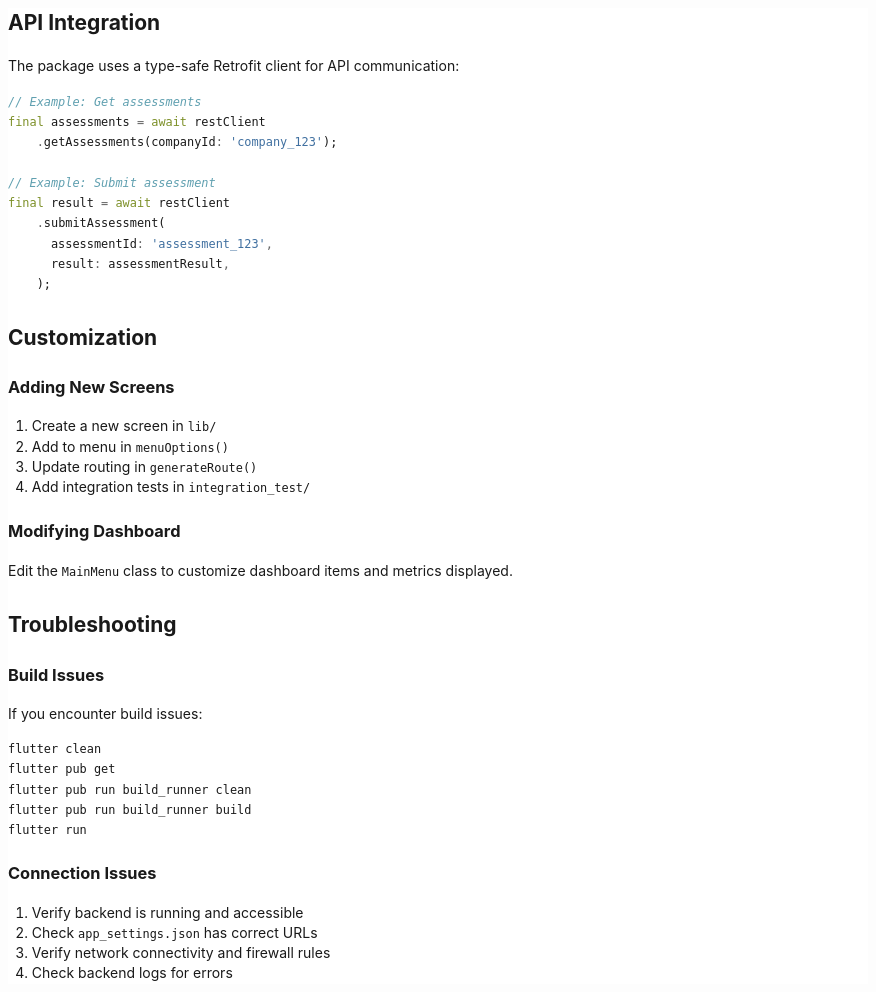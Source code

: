 ```dart
```

## API Integration

The package uses a type-safe Retrofit client for API communication:

```dart
// Example: Get assessments
final assessments = await restClient
    .getAssessments(companyId: 'company_123');

// Example: Submit assessment
final result = await restClient
    .submitAssessment(
      assessmentId: 'assessment_123',
      result: assessmentResult,
    );
```

## Customization

### Adding New Screens

1. Create a new screen in `lib/`
2. Add to menu in `menuOptions()`
3. Update routing in `generateRoute()`
4. Add integration tests in `integration_test/`

### Modifying Dashboard

Edit the `MainMenu` class to customize dashboard items and metrics displayed.

## Troubleshooting

### Build Issues

If you encounter build issues:
```bash
flutter clean
flutter pub get
flutter pub run build_runner clean
flutter pub run build_runner build
flutter run
```

### Connection Issues

1. Verify backend is running and accessible
2. Check `app_settings.json` has correct URLs
3. Verify network connectivity and firewall rules
4. Check backend logs for errors
